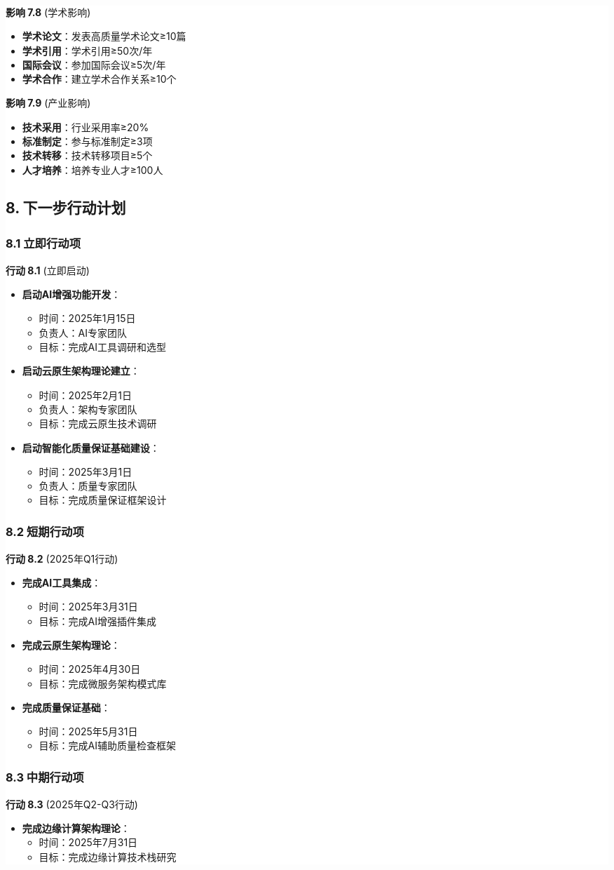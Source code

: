 **影响 7.8** (学术影响)

- **学术论文**：发表高质量学术论文≥10篇
- **学术引用**：学术引用≥50次/年
- **国际会议**：参加国际会议≥5次/年
- **学术合作**：建立学术合作关系≥10个

**影响 7.9** (产业影响)

- **技术采用**：行业采用率≥20%
- **标准制定**：参与标准制定≥3项
- **技术转移**：技术转移项目≥5个
- **人才培养**：培养专业人才≥100人

## 8. 下一步行动计划

### 8.1 立即行动项

**行动 8.1** (立即启动)

- **启动AI增强功能开发**：
  - 时间：2025年1月15日
  - 负责人：AI专家团队
  - 目标：完成AI工具调研和选型

- **启动云原生架构理论建立**：
  - 时间：2025年2月1日
  - 负责人：架构专家团队
  - 目标：完成云原生技术调研

- **启动智能化质量保证基础建设**：
  - 时间：2025年3月1日
  - 负责人：质量专家团队
  - 目标：完成质量保证框架设计

### 8.2 短期行动项

**行动 8.2** (2025年Q1行动)

- **完成AI工具集成**：
  - 时间：2025年3月31日
  - 目标：完成AI增强插件集成

- **完成云原生架构理论**：
  - 时间：2025年4月30日
  - 目标：完成微服务架构模式库

- **完成质量保证基础**：
  - 时间：2025年5月31日
  - 目标：完成AI辅助质量检查框架

### 8.3 中期行动项

**行动 8.3** (2025年Q2-Q3行动)

- **完成边缘计算架构理论**：
  - 时间：2025年7月31日
  - 目标：完成边缘计算技术栈研究
